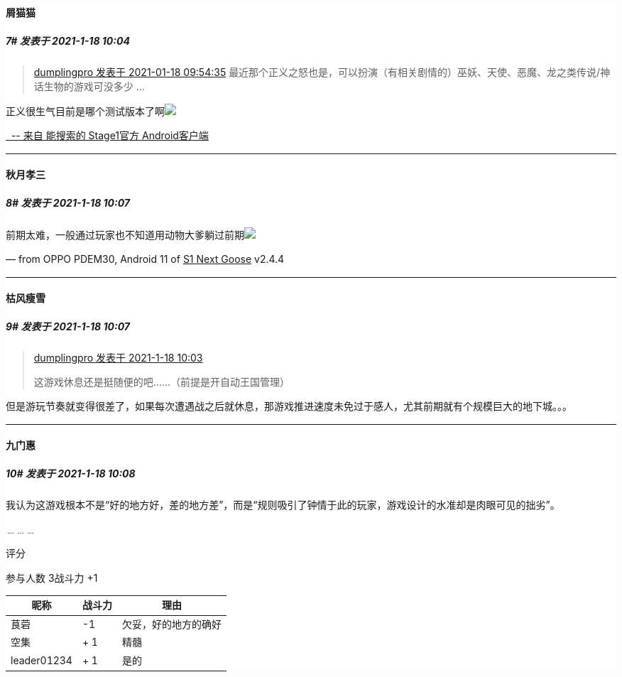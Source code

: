 ####  屑猫猫  
##### 7#       发表于 2021-1-18 10:04


<blockquote><a href="httphttps://bbs.saraba1st.com/2b/forum.php?mod=redirect&amp;goto=findpost&amp;pid=50069167&amp;ptid=1983380" target="_blank">dumplingpro 发表于 2021-01-18 09:54:35</a>
最近那个正义之怒也是，可以扮演（有相关剧情的）巫妖、天使、恶魔、龙之类传说/神话生物的游戏可没多少 ...</blockquote>正义很生气目前是哪个测试版本了啊<img src="https://static.saraba1st.com/image/smiley/face2017/009.gif" referrerpolicy="no-referrer">

[  -- 来自 能搜索的 Stage1官方 Android客户端](https://www.coolapk.com/apk/140634)


-----

####  秋月孝三  
##### 8#       发表于 2021-1-18 10:07


前期太难，一般通过玩家也不知道用动物大爹躺过前期<img src="https://static.saraba1st.com/image/smiley/face2017/048.png" referrerpolicy="no-referrer">

— from OPPO PDEM30, Android 11 of [S1 Next Goose](https://pan.baidu.com/s/1mi43uRm) v2.4.4


-----

####  枯风瘦雪  
##### 9#       发表于 2021-1-18 10:07


<blockquote><a href="httphttps://bbs.saraba1st.com/2b/forum.php?mod=redirect&amp;goto=findpost&amp;pid=50069258&amp;ptid=1983380" target="_blank">dumplingpro 发表于 2021-1-18 10:03</a>

这游戏休息还是挺随便的吧……（前提是开自动王国管理）</blockquote>
但是游玩节奏就变得很差了，如果每次遭遇战之后就休息，那游戏推进速度未免过于感人，尤其前期就有个规模巨大的地下城。。。


-----

####  九门惠  
##### 10#       发表于 2021-1-18 10:08


我认为这游戏根本不是“好的地方好，差的地方差”，而是“规则吸引了钟情于此的玩家，游戏设计的水准却是肉眼可见的拙劣”。


﹍﹍﹍

评分


 参与人数 3战斗力 +1

|昵称|战斗力|理由|
|----|---|---|
| 茛菪|-1|欠妥，好的地方的确好|
| 空集| + 1|精髓|
| leader01234| + 1|是的|
